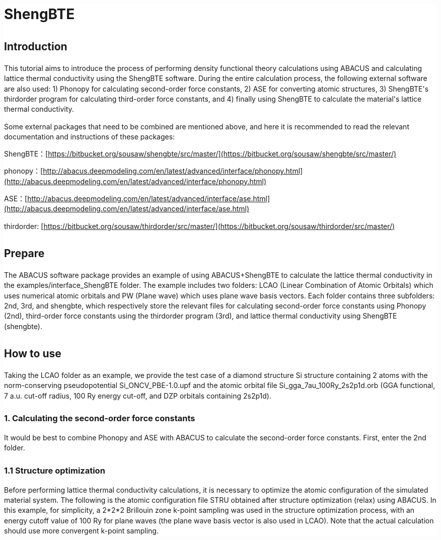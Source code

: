 # ShengBTE
## Introduction

This tutorial aims to introduce the process of performing density functional theory calculations using ABACUS and calculating lattice thermal conductivity using the ShengBTE software. During the entire calculation process, the following external software are also used: 1) Phonopy for calculating second-order force constants, 2) ASE for converting atomic structures, 3) ShengBTE's thirdorder program for calculating third-order force constants, and 4) finally using ShengBTE to calculate the material's lattice thermal conductivity.

Some external packages that need to be combined are mentioned above, and here it is recommended to read the relevant documentation and instructions of these packages:

ShengBTE：[https://bitbucket.org/sousaw/shengbte/src/master/](https://bitbucket.org/sousaw/shengbte/src/master/)

phonopy：[http://abacus.deepmodeling.com/en/latest/advanced/interface/phonopy.html](http://abacus.deepmodeling.com/en/latest/advanced/interface/phonopy.html)

ASE：[http://abacus.deepmodeling.com/en/latest/advanced/interface/ase.html](http://abacus.deepmodeling.com/en/latest/advanced/interface/ase.html)

thirdorder: [https://bitbucket.org/sousaw/thirdorder/src/master/](https://bitbucket.org/sousaw/thirdorder/src/master/)

## Prepare

The ABACUS software package provides an example of using ABACUS+ShengBTE to calculate the lattice thermal conductivity in the examples/interface_ShengBTE folder. The example includes two folders: LCAO (Linear Combination of Atomic Orbitals) which uses numerical atomic orbitals and PW (Plane wave) which uses plane wave basis vectors. Each folder contains three subfolders: 2nd, 3rd, and shengbte, which respectively store the relevant files for calculating second-order force constants using Phonopy (2nd), third-order force constants using the thirdorder program (3rd), and lattice thermal conductivity using ShengBTE (shengbte).

## How to use

Taking the LCAO folder as an example, we provide the test case of a diamond structure Si structure containing 2 atoms with the norm-conserving pseudopotential Si_ONCV_PBE-1.0.upf and the atomic orbital file Si_gga_7au_100Ry_2s2p1d.orb (GGA functional, 7 a.u. cut-off radius, 100 Ry energy cut-off, and DZP orbitals containing 2s2p1d).

### 1. Calculating the second-order force constants

It would be best to combine Phonopy and ASE with ABACUS to calculate the second-order force constants. First, enter the 2nd folder.

### 1.1 Structure optimization

Before performing lattice thermal conductivity calculations, it is necessary to optimize the atomic configuration of the simulated material system. The following is the atomic configuration file STRU obtained after structure optimization (relax) using ABACUS. In this example, for simplicity, a 2\*2\*2 Brillouin zone k-point sampling was used in the structure optimization process, with an energy cutoff value of 100 Ry for plane waves (the plane wave basis vector is also used in LCAO). Note that the actual calculation should use more convergent k-point sampling.
